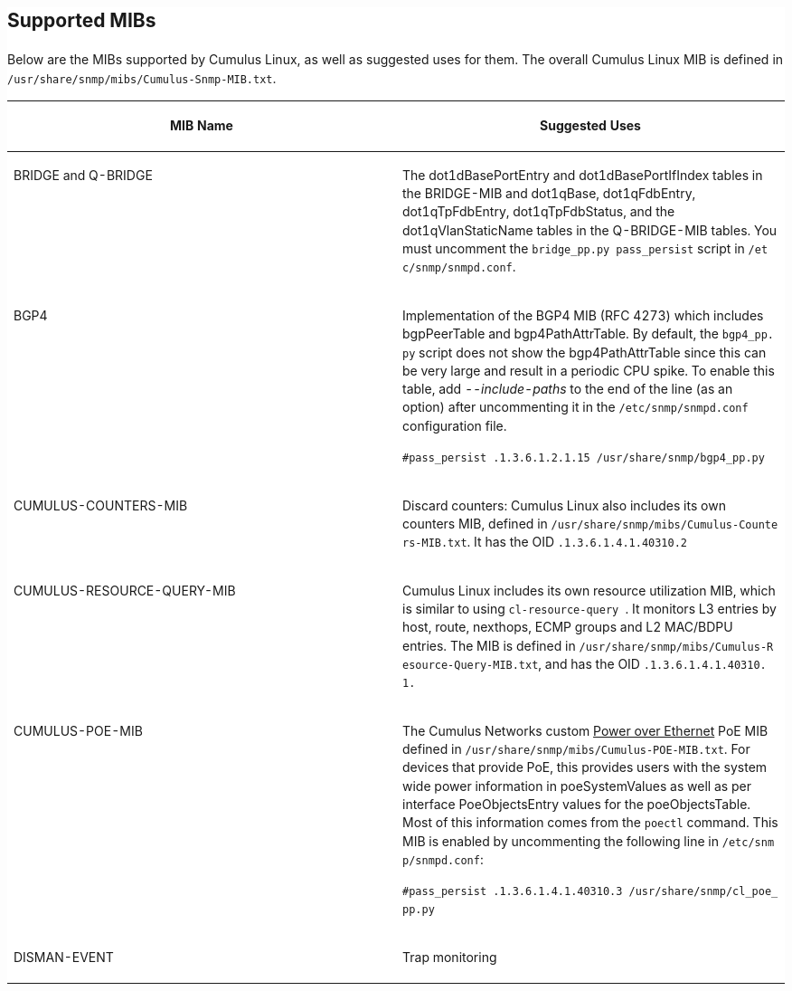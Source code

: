 ## <span id="src-5866145_SNMPMonitoring-supported_mibs" class="confluence-anchor-link"></span><span>Supported MIBs</span>

Below are the MIBs supported by Cumulus Linux, as well as suggested uses
for them. The overall Cumulus Linux MIB is defined in
`/usr/share/snmp/mibs/Cumulus-Snmp-MIB.txt`.

<table>
<colgroup>
<col style="width: 50%" />
<col style="width: 50%" />
</colgroup>
<thead>
<tr class="header">
<th><p>MIB Name</p></th>
<th><p>Suggested Uses</p></th>
</tr>
</thead>
<tbody>
<tr class="odd">
<td><p>BRIDGE and Q-BRIDGE</p></td>
<td><p>The dot1dBasePortEntry and dot1dBasePortIfIndex tables in the BRIDGE-MIB and dot1qBase, dot1qFdbEntry, dot1qTpFdbEntry, dot1qTpFdbStatus, and the dot1qVlanStaticName tables in the Q-BRIDGE-MIB tables. You must uncomment the <code>bridge_pp.py pass_persist</code> script in <code>/etc/snmp/snmpd.conf</code>.</p></td>
</tr>
<tr class="even">
<td><p>BGP4</p>
<span id="src-5866145_SNMPMonitoring-bgp4"></span></td>
<td><p>Implementation of the BGP4 MIB (RFC 4273) which includes bgpPeerTable and bgp4PathAttrTable. By default, the <code>bgp4_pp.py</code> script does not show the bgp4PathAttrTable since this can be very large and result in a periodic CPU spike. To enable this table, add <em>--include-paths</em> to the end of the line (as an option) after uncommenting it in the <code>/etc/snmp/snmpd.conf</code> configuration file.</p>
<pre><code>#pass_persist .1.3.6.1.2.1.15 /usr/share/snmp/bgp4_pp.py</code></pre></td>
</tr>
<tr class="odd">
<td><p>CUMULUS-COUNTERS-MIB</p></td>
<td><p>Discard counters: Cumulus Linux also includes its own counters MIB, defined in <code>/usr/share/snmp/mibs/Cumulus-Counters-MIB.txt</code>. It has the OID <code>.1.3.6.1.4.1.40310.2</code></p></td>
</tr>
<tr class="even">
<td><p>CUMULUS-RESOURCE-QUERY-MIB</p></td>
<td><p>Cumulus Linux includes its own resource utilization MIB, which is similar to using <code>cl-resource-query </code>. It monitors L3 entries by host, route, nexthops, ECMP groups and L2 MAC/BDPU entries. The MIB is defined in <code>/usr/share/snmp/mibs/Cumulus-Resource-Query-MIB.txt</code>, and has the OID <code>.1.3.6.1.4.1.40310.1.</code></p></td>
</tr>
<tr class="odd">
<td><p>CUMULUS-POE-MIB</p></td>
<td><p>The Cumulus Networks custom <a href="/version/cumulus-linux-330/System-Configuration/Power-over-Ethernet---PoE">Power over Ethernet</a> PoE MIB defined in <code>/usr/share/snmp/mibs/Cumulus-POE-MIB.txt</code>. For devices that provide PoE, this provides users with the system wide power information in poeSystemValues as well as per interface PoeObjectsEntry values for the poeObjectsTable. Most of this information comes from the <code>poectl</code> command. This MIB is enabled by uncommenting the following line in <code>/etc/snmp/snmpd.conf</code>:</p>
<pre><code>#pass_persist .1.3.6.1.4.1.40310.3 /usr/share/snmp/cl_poe_pp.py</code></pre></td>
</tr>
<tr class="even">
<td><p>DISMAN-EVENT</p></td>
<td><p>Trap monitoring</p></td>